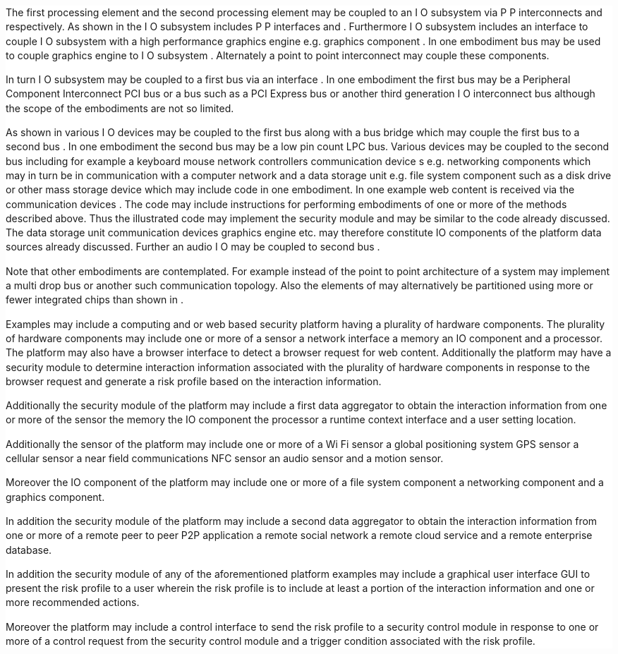 The first processing element and the second processing element may be coupled to an I O subsystem via P P interconnects and respectively. As shown in the I O subsystem includes P P interfaces and . Furthermore I O subsystem includes an interface to couple I O subsystem with a high performance graphics engine e.g. graphics component . In one embodiment bus may be used to couple graphics engine to I O subsystem . Alternately a point to point interconnect may couple these components.

In turn I O subsystem may be coupled to a first bus via an interface . In one embodiment the first bus may be a Peripheral Component Interconnect PCI bus or a bus such as a PCI Express bus or another third generation I O interconnect bus although the scope of the embodiments are not so limited.

As shown in various I O devices may be coupled to the first bus along with a bus bridge which may couple the first bus to a second bus . In one embodiment the second bus may be a low pin count LPC bus. Various devices may be coupled to the second bus including for example a keyboard mouse network controllers communication device s e.g. networking components which may in turn be in communication with a computer network and a data storage unit e.g. file system component such as a disk drive or other mass storage device which may include code in one embodiment. In one example web content is received via the communication devices . The code may include instructions for performing embodiments of one or more of the methods described above. Thus the illustrated code may implement the security module and may be similar to the code already discussed. The data storage unit communication devices graphics engine etc. may therefore constitute IO components of the platform data sources already discussed. Further an audio I O may be coupled to second bus .

Note that other embodiments are contemplated. For example instead of the point to point architecture of a system may implement a multi drop bus or another such communication topology. Also the elements of may alternatively be partitioned using more or fewer integrated chips than shown in .

Examples may include a computing and or web based security platform having a plurality of hardware components. The plurality of hardware components may include one or more of a sensor a network interface a memory an IO component and a processor. The platform may also have a browser interface to detect a browser request for web content. Additionally the platform may have a security module to determine interaction information associated with the plurality of hardware components in response to the browser request and generate a risk profile based on the interaction information.

Additionally the security module of the platform may include a first data aggregator to obtain the interaction information from one or more of the sensor the memory the IO component the processor a runtime context interface and a user setting location.

Additionally the sensor of the platform may include one or more of a Wi Fi sensor a global positioning system GPS sensor a cellular sensor a near field communications NFC sensor an audio sensor and a motion sensor.

Moreover the IO component of the platform may include one or more of a file system component a networking component and a graphics component.

In addition the security module of the platform may include a second data aggregator to obtain the interaction information from one or more of a remote peer to peer P2P application a remote social network a remote cloud service and a remote enterprise database.

In addition the security module of any of the aforementioned platform examples may include a graphical user interface GUI to present the risk profile to a user wherein the risk profile is to include at least a portion of the interaction information and one or more recommended actions.

Moreover the platform may include a control interface to send the risk profile to a security control module in response to one or more of a control request from the security control module and a trigger condition associated with the risk profile.
